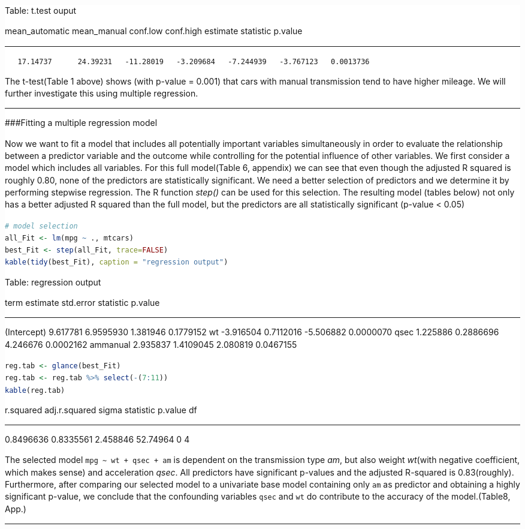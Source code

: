 Table: t.test ouput

 mean_automatic   mean_manual    conf.low   conf.high    estimate   statistic     p.value
---------------  ------------  ----------  ----------  ----------  ----------  ----------
       17.14737      24.39231   -11.28019   -3.209684   -7.244939   -3.767123   0.0013736

The t-test(Table 1 above) shows (with p-value = 0.001) that cars with manual transmission tend to have higher mileage. We will further investigate this using multiple regression.

---

###Fitting a multiple regression model

Now we want to fit a model that includes all potentially important variables simultaneously in order to evaluate the relationship between a predictor variable and the outcome while controlling for the potential influence of other variables. We first consider a model which includes all variables. For this full model(Table 6, appendix) we can see that even though the adjusted R squared is roughly 0.80, none of the predictors are statistically significant. We need a better selection of predictors and we determine it by performing stepwise regression. The R function _step()_ can be used for this selection. The resulting model (tables below) not only has a better adjusted R squared than the full model, but the predictors are all statistically significant (p-value < 0.05)


```r
# model selection
all_Fit <- lm(mpg ~ ., mtcars)
best_Fit <- step(all_Fit, trace=FALSE)
kable(tidy(best_Fit), caption = "regression output")
```



Table: regression output

term            estimate   std.error   statistic     p.value
------------  ----------  ----------  ----------  ----------
(Intercept)     9.617781   6.9595930    1.381946   0.1779152
wt             -3.916504   0.7112016   -5.506882   0.0000070
qsec            1.225886   0.2886696    4.246676   0.0002162
ammanual        2.935837   1.4109045    2.080819   0.0467155

```r
reg.tab <- glance(best_Fit)
reg.tab <- reg.tab %>% select(-(7:11))
kable(reg.tab)
```



 r.squared   adj.r.squared      sigma   statistic   p.value   df
----------  --------------  ---------  ----------  --------  ---
 0.8496636       0.8335561   2.458846    52.74964         0    4

The selected model `mpg ~ wt + qsec + am` is dependent on the transmission type _am_, but also weight _wt_(with negative coefficient, which makes sense) and acceleration _qsec_. All predictors have significant p-values and the adjusted R-squared is 0.83(roughly). Furthermore, after comparing our selected model to a univariate base model containing only `am` as predictor and obtaining a highly significant p-value, we conclude that the confounding variables `qsec` and `wt` do contribute to the accuracy of the model.(Table8, App.)

---